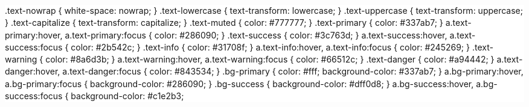 .text-nowrap {
  white-space: nowrap;
}
.text-lowercase {
  text-transform: lowercase;
}
.text-uppercase {
  text-transform: uppercase;
}
.text-capitalize {
  text-transform: capitalize;
}
.text-muted {
  color: #777777;
}
.text-primary {
  color: #337ab7;
}
a.text-primary:hover,
a.text-primary:focus {
  color: #286090;
}
.text-success {
  color: #3c763d;
}
a.text-success:hover,
a.text-success:focus {
  color: #2b542c;
}
.text-info {
  color: #31708f;
}
a.text-info:hover,
a.text-info:focus {
  color: #245269;
}
.text-warning {
  color: #8a6d3b;
}
a.text-warning:hover,
a.text-warning:focus {
  color: #66512c;
}
.text-danger {
  color: #a94442;
}
a.text-danger:hover,
a.text-danger:focus {
  color: #843534;
}
.bg-primary {
  color: #fff;
  background-color: #337ab7;
}
a.bg-primary:hover,
a.bg-primary:focus {
  background-color: #286090;
}
.bg-success {
  background-color: #dff0d8;
}
a.bg-success:hover,
a.bg-success:focus {
  background-color: #c1e2b3;